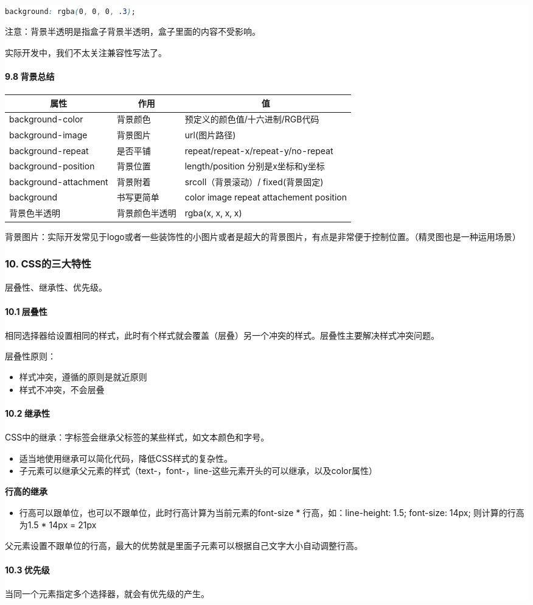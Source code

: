 ```css
background: rgba(0, 0, 0, .3);
```

注意：背景半透明是指盒子背景半透明，盒子里面的内容不受影响。

实际开发中，我们不太关注兼容性写法了。

#### 9.8 背景总结

| 属性                  | 作用           | 值                                      |
| --------------------- | -------------- | --------------------------------------- |
| background-color      | 背景颜色       | 预定义的颜色值/十六进制/RGB代码         |
| background-image      | 背景图片       | url(图片路径)                           |
| background-repeat     | 是否平铺       | repeat/repeat-x/repeat-y/no-repeat      |
| background-position   | 背景位置       | length/position 分别是x坐标和y坐标      |
| background-attachment | 背景附着       | srcoll（背景滚动）/ fixed(背景固定)     |
| background            | 书写更简单     | color image repeat attachement position |
| 背景色半透明          | 背景颜色半透明 | rgba(x, x, x, x)                        |

背景图片：实际开发常见于logo或者一些装饰性的小图片或者是超大的背景图片，有点是非常便于控制位置。（精灵图也是一种运用场景）

### 10. CSS的三大特性

层叠性、继承性、优先级。

#### 10.1 层叠性

相同选择器给设置相同的样式，此时有个样式就会覆盖（层叠）另一个冲突的样式。层叠性主要解决样式冲突问题。

层叠性原则：

- 样式冲突，遵循的原则是就近原则
- 样式不冲突，不会层叠

#### 10.2 继承性

CSS中的继承：字标签会继承父标签的某些样式，如文本颜色和字号。

- 适当地使用继承可以简化代码，降低CSS样式的复杂性。
- 子元素可以继承父元素的样式（text-，font-，line-这些元素开头的可以继承，以及color属性）

**行高的继承**

- 行高可以跟单位，也可以不跟单位，此时行高计算为当前元素的font-size * 行高，如：line-height: 1.5; font-size: 14px; 则计算的行高为1.5 * 14px = 21px

父元素设置不跟单位的行高，最大的优势就是里面子元素可以根据自己文字大小自动调整行高。

#### 10.3 优先级

当同一个元素指定多个选择器，就会有优先级的产生。
